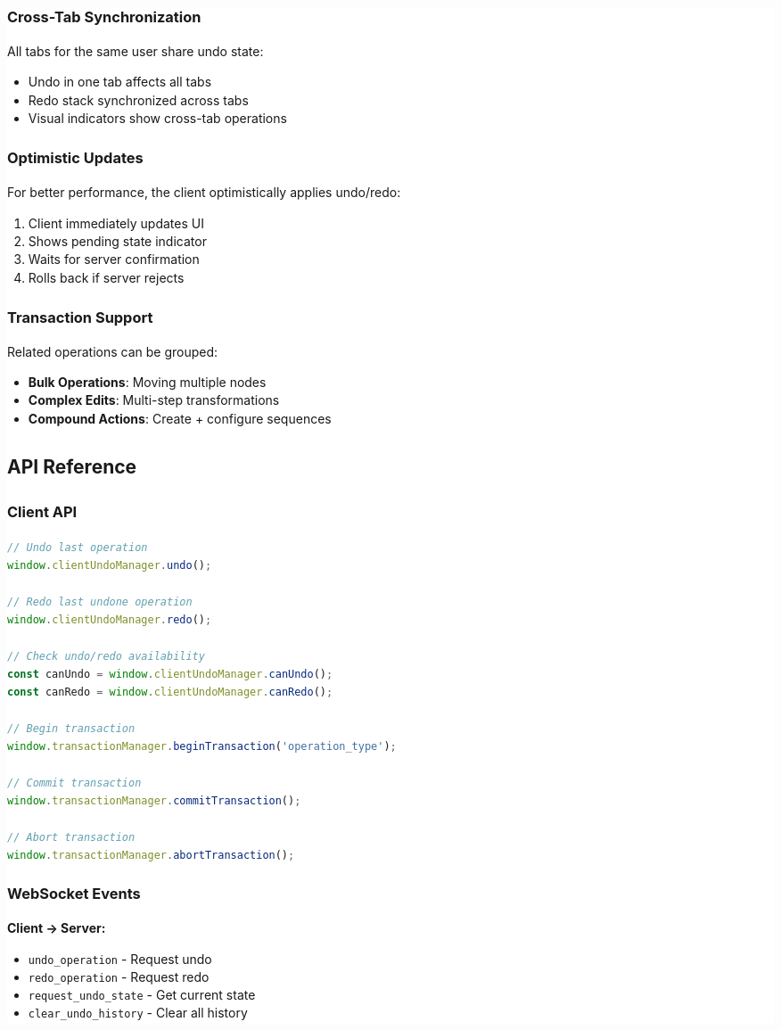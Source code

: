### Cross-Tab Synchronization

All tabs for the same user share undo state:

- Undo in one tab affects all tabs
- Redo stack synchronized across tabs
- Visual indicators show cross-tab operations

### Optimistic Updates

For better performance, the client optimistically applies undo/redo:

1. Client immediately updates UI
2. Shows pending state indicator
3. Waits for server confirmation
4. Rolls back if server rejects

### Transaction Support

Related operations can be grouped:

- **Bulk Operations**: Moving multiple nodes
- **Complex Edits**: Multi-step transformations
- **Compound Actions**: Create + configure sequences

## API Reference

### Client API

```javascript
// Undo last operation
window.clientUndoManager.undo();

// Redo last undone operation
window.clientUndoManager.redo();

// Check undo/redo availability
const canUndo = window.clientUndoManager.canUndo();
const canRedo = window.clientUndoManager.canRedo();

// Begin transaction
window.transactionManager.beginTransaction('operation_type');

// Commit transaction
window.transactionManager.commitTransaction();

// Abort transaction
window.transactionManager.abortTransaction();
```

### WebSocket Events

**Client → Server:**
- `undo_operation` - Request undo
- `redo_operation` - Request redo
- `request_undo_state` - Get current state
- `clear_undo_history` - Clear all history
